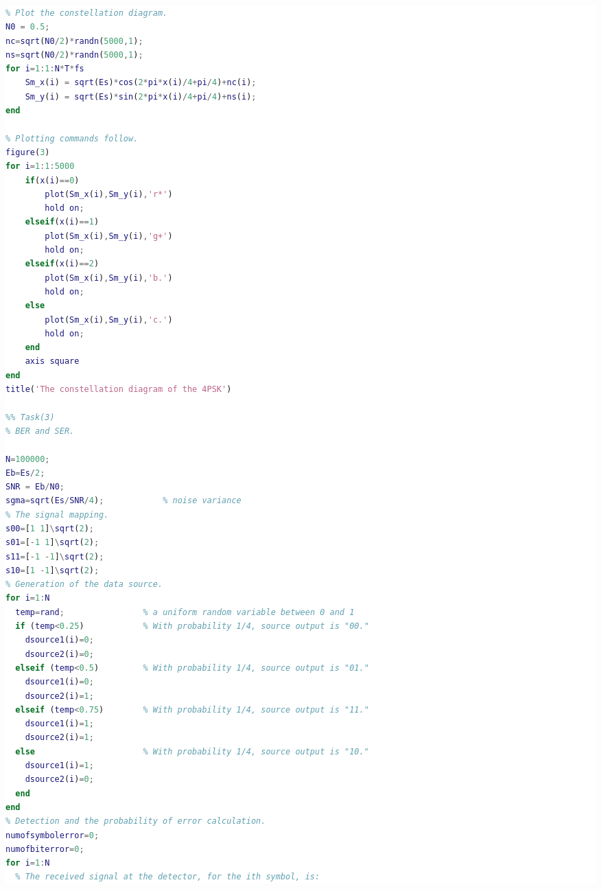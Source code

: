 ``` matlab
% Plot the constellation diagram.
N0 = 0.5;
nc=sqrt(N0/2)*randn(5000,1);
ns=sqrt(N0/2)*randn(5000,1);
for i=1:1:N*T*fs
    Sm_x(i) = sqrt(Es)*cos(2*pi*x(i)/4+pi/4)+nc(i);
    Sm_y(i) = sqrt(Es)*sin(2*pi*x(i)/4+pi/4)+ns(i);
end
 
% Plotting commands follow.
figure(3)
for i=1:1:5000
    if(x(i)==0)
        plot(Sm_x(i),Sm_y(i),'r*')
        hold on;
    elseif(x(i)==1)
        plot(Sm_x(i),Sm_y(i),'g+')
        hold on;
    elseif(x(i)==2)
        plot(Sm_x(i),Sm_y(i),'b.')
        hold on;
    else
        plot(Sm_x(i),Sm_y(i),'c.')
        hold on;
    end
    axis square
end
title('The constellation diagram of the 4PSK')
 
%% Task(3)
% BER and SER.
 
N=100000;
Eb=Es/2;
SNR = Eb/N0;
sgma=sqrt(Es/SNR/4);            % noise variance
% The signal mapping.
s00=[1 1]\sqrt(2);
s01=[-1 1]\sqrt(2);
s11=[-1 -1]\sqrt(2);
s10=[1 -1]\sqrt(2);
% Generation of the data source.
for i=1:N
  temp=rand;                % a uniform random variable between 0 and 1
  if (temp<0.25)            % With probability 1/4, source output is "00."
    dsource1(i)=0;
    dsource2(i)=0;
  elseif (temp<0.5)         % With probability 1/4, source output is "01."
    dsource1(i)=0;
    dsource2(i)=1;
  elseif (temp<0.75)        % With probability 1/4, source output is "11."
    dsource1(i)=1;  
    dsource2(i)=1;
  else                      % With probability 1/4, source output is "10."
    dsource1(i)=1;
    dsource2(i)=0;
  end
end
% Detection and the probability of error calculation.
numofsymbolerror=0;
numofbiterror=0;
for i=1:N
  % The received signal at the detector, for the ith symbol, is:
```

[1]: https://raw.githubusercontent.com/boom1999/boom1999.github.io/refs/heads/hexo_backup/images/ASK_PSK/Time_domain.png
[2]: https://raw.githubusercontent.com/boom1999/boom1999.github.io/refs/heads/hexo_backup/images/ASK_PSK/Frequency_domain.png
[3]: https://raw.githubusercontent.com/boom1999/boom1999.github.io/refs/heads/hexo_backup/images/ASK_PSK/Eb.png
[4]: https://raw.githubusercontent.com/boom1999/boom1999.github.io/refs/heads/hexo_backup/images/ASK_PSK/SNR.png
[5]: https://raw.githubusercontent.com/boom1999/boom1999.github.io/refs/heads/hexo_backup/images/ASK_PSK/4PSK_Time_domain.png
[6]: https://raw.githubusercontent.com/boom1999/boom1999.github.io/refs/heads/hexo_backup/images/ASK_PSK/4PSK_Frequency_domain.png
[7]: https://raw.githubusercontent.com/boom1999/boom1999.github.io/refs/heads/hexo_backup/images/ASK_PSK/Constellation_diagram.png
[8]: https://raw.githubusercontent.com/boom1999/boom1999.github.io/refs/heads/hexo_backup/images/ASK_PSK/Theoretical_calculation_and_numerical_simulation.png
